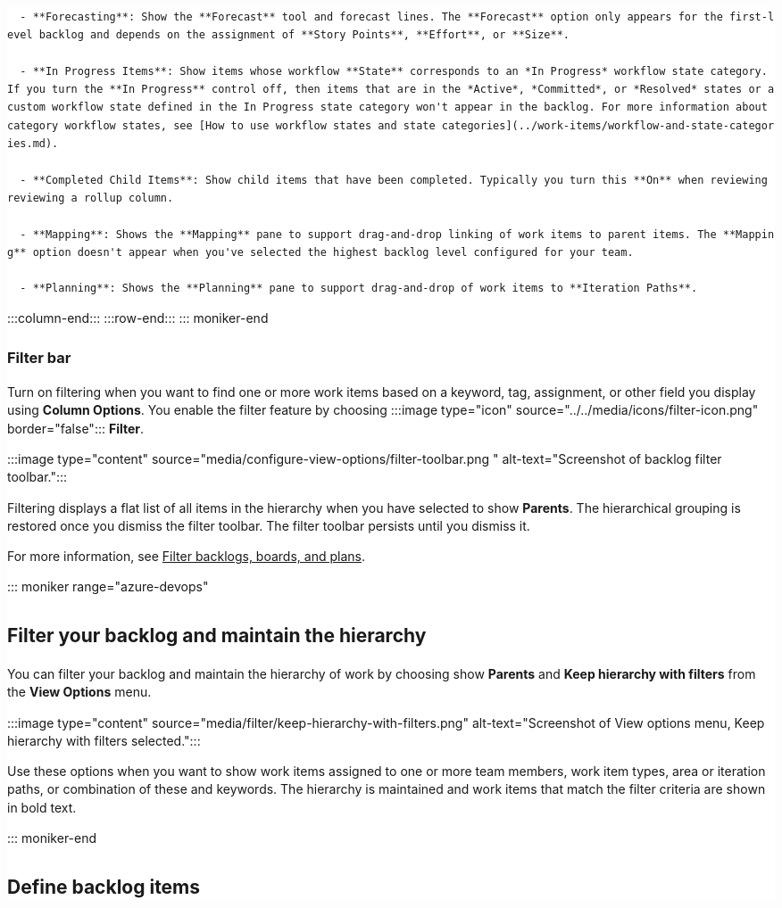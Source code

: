       - **Forecasting**: Show the **Forecast** tool and forecast lines. The **Forecast** option only appears for the first-level backlog and depends on the assignment of **Story Points**, **Effort**, or **Size**.   

      - **In Progress Items**: Show items whose workflow **State** corresponds to an *In Progress* workflow state category. If you turn the **In Progress** control off, then items that are in the *Active*, *Committed*, or *Resolved* states or a custom workflow state defined in the In Progress state category won't appear in the backlog. For more information about category workflow states, see [How to use workflow states and state categories](../work-items/workflow-and-state-categories.md).

      - **Completed Child Items**: Show child items that have been completed. Typically you turn this **On** when reviewing reviewing a rollup column. 

      - **Mapping**: Shows the **Mapping** pane to support drag-and-drop linking of work items to parent items. The **Mapping** option doesn't appear when you've selected the highest backlog level configured for your team. 

      - **Planning**: Shows the **Planning** pane to support drag-and-drop of work items to **Iteration Paths**.  
   :::column-end:::
:::row-end:::
::: moniker-end

### Filter bar 

Turn on filtering when you want to find one or more work items based on a keyword, tag, assignment, or other field you display using **Column Options**. You enable the filter feature by choosing :::image type="icon" source="../../media/icons/filter-icon.png" border="false"::: **Filter**.

:::image type="content" source="media/configure-view-options/filter-toolbar.png " alt-text="Screenshot of backlog filter toolbar.":::

Filtering displays a flat list of all items in the hierarchy when you have selected to show **Parents**. The hierarchical grouping is restored once you dismiss the filter toolbar. The filter toolbar persists until you dismiss it.  

For more information, see [Filter backlogs, boards, and plans](filter-backlogs-boards-plans.md).   

::: moniker range="azure-devops"

## Filter your backlog and maintain the hierarchy 
 
You can filter your backlog and maintain the hierarchy of work by choosing show **Parents** and **Keep hierarchy with filters** from the **View Options** menu. 

:::image type="content" source="media/filter/keep-hierarchy-with-filters.png" alt-text="Screenshot of View options menu, Keep hierarchy with filters selected."::: 

Use these options when you want to show work items assigned to one or more team members, work item types, area or iteration paths, or combination of these and keywords. The hierarchy is maintained and work items that match the filter criteria are shown in bold text.  

::: moniker-end

## Define backlog items
